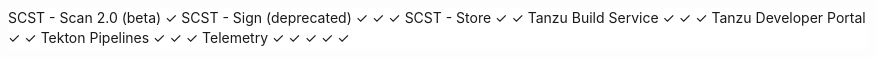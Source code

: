    <th scope="row">SCST - Scan 2.0 (beta)</th>
   <td></td>
   <td></td>
   <td></td>
   <td></td>
   <td></td>
   <td>&check;</td>
  </tr>
  <tr>
   <th scope="row">SCST - Sign (deprecated)</th>
   <td>&check;</td>
   <td>&check;</td>
   <td></td>
   <td>&check;</td>
   <td></td>
   <td></td>
  </tr>
  <tr>
   <th scope="row">SCST - Store</th>
   <td>&check;</td>
   <td></td>
   <td></td>
   <td></td>
   <td>&check;</td>
   <td></td>
  </tr>
  <tr>
   <th scope="row">Tanzu Build Service</th>
   <td>&check;</td>
   <td>&check;</td>
   <td>&check;</td>
   <td></td>
   <td></td>
   <td></td>
  </tr>
  <tr>
   <th scope="row">Tanzu Developer Portal</th>
   <td>&check;</td>
   <td></td>
   <td></td>
   <td></td>
   <td>&check;</td>
   <td></td>
  </tr>
  <tr>
   <th scope="row">Tekton Pipelines</th>
   <td>&check;</td>
   <td>&check;</td>
   <td>&check;</td>
   <td></td>
   <td></td>
   <td></td>
  </tr>
  <tr>
   <th scope="row">Telemetry</th>
   <td>&check;</td>
   <td>&check;</td>
   <td>&check;</td>
   <td>&check;</td>
   <td>&check;</td>
   <td></td>
  </tr>
 </tbody>
</table>